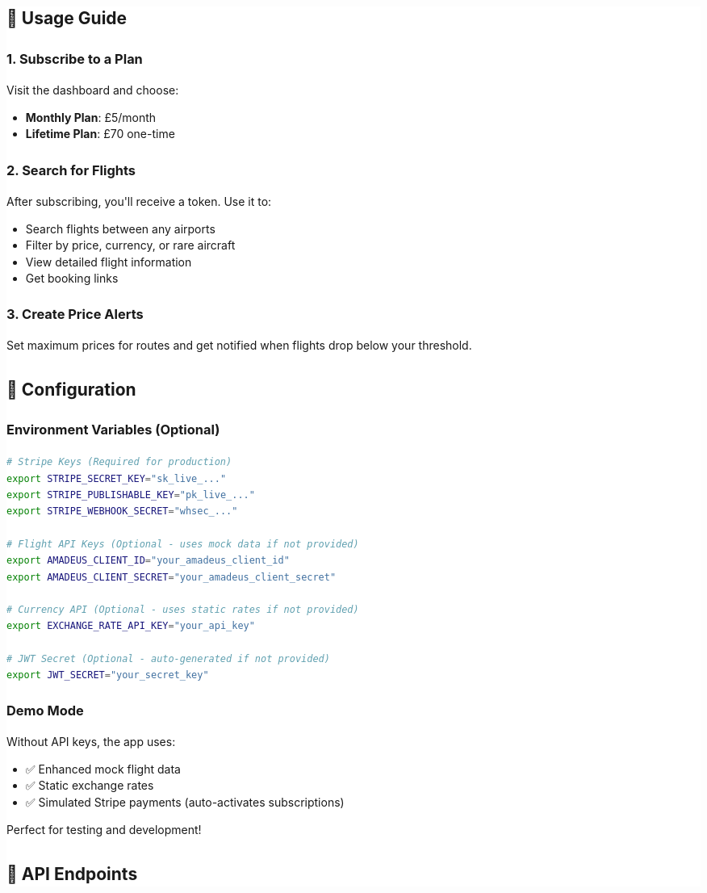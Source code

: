 ## 📖 Usage Guide

### 1. Subscribe to a Plan

Visit the dashboard and choose:
- **Monthly Plan**: £5/month
- **Lifetime Plan**: £70 one-time

### 2. Search for Flights

After subscribing, you'll receive a token. Use it to:
- Search flights between any airports
- Filter by price, currency, or rare aircraft
- View detailed flight information
- Get booking links

### 3. Create Price Alerts

Set maximum prices for routes and get notified when flights drop below your threshold.

## 🔧 Configuration

### Environment Variables (Optional)

```bash
# Stripe Keys (Required for production)
export STRIPE_SECRET_KEY="sk_live_..."
export STRIPE_PUBLISHABLE_KEY="pk_live_..."
export STRIPE_WEBHOOK_SECRET="whsec_..."

# Flight API Keys (Optional - uses mock data if not provided)
export AMADEUS_CLIENT_ID="your_amadeus_client_id"
export AMADEUS_CLIENT_SECRET="your_amadeus_client_secret"

# Currency API (Optional - uses static rates if not provided)
export EXCHANGE_RATE_API_KEY="your_api_key"

# JWT Secret (Optional - auto-generated if not provided)
export JWT_SECRET="your_secret_key"
```

### Demo Mode

Without API keys, the app uses:
- ✅ Enhanced mock flight data
- ✅ Static exchange rates
- ✅ Simulated Stripe payments (auto-activates subscriptions)

Perfect for testing and development!

## 📡 API Endpoints
